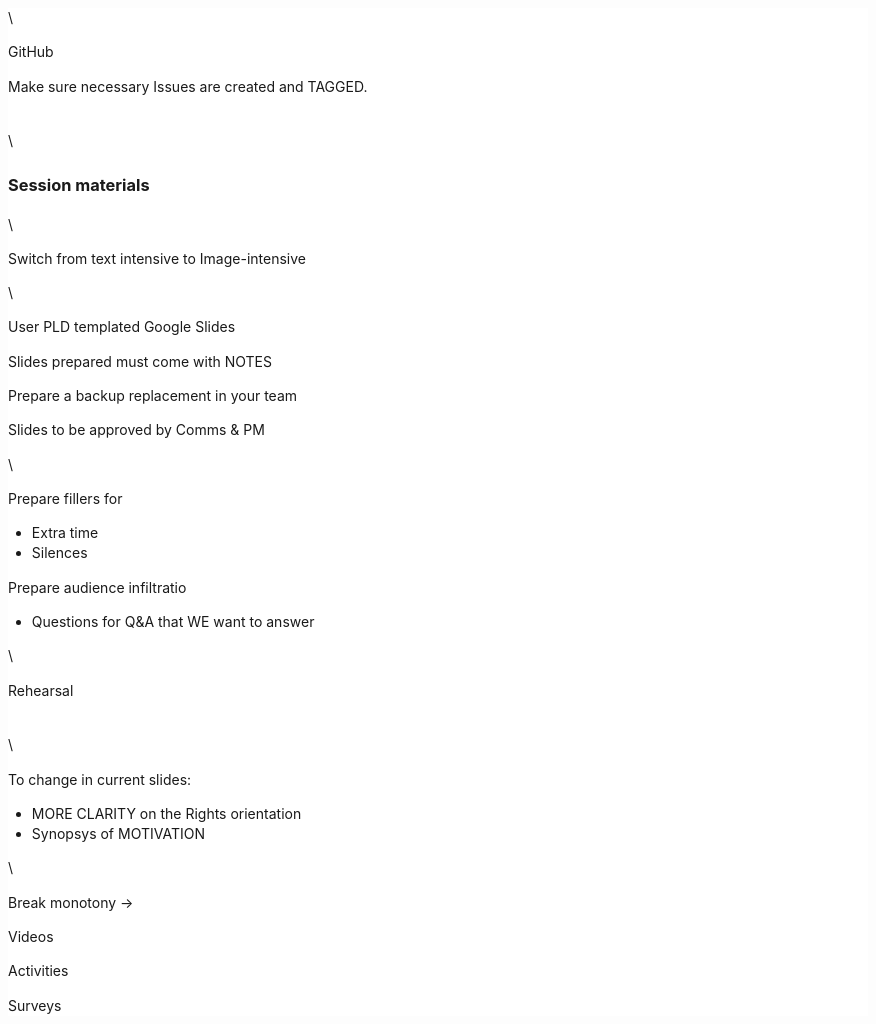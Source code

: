 \


GitHub

Make sure necessary Issues are created and TAGGED.

\
\


### Session materials

\


Switch from text intensive to Image-intensive&#x20;

\


User PLD templated Google Slides

Slides prepared must come with NOTES

Prepare a backup replacement in your team

Slides to be approved by Comms & PM

\


Prepare fillers for

* Extra time
* Silences

Prepare audience infiltratio

* Questions for Q\&A that WE want to answer

\


Rehearsal

\
\


To change in current slides:

* MORE CLARITY on the Rights orientation
* Synopsys of MOTIVATION

\


Break monotony ->

Videos

Activities

Surveys
